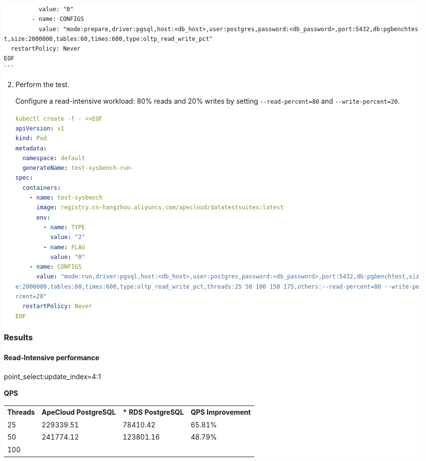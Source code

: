               value: "0"                 
            - name: CONFIGS 
              value: "mode:prepare,driver:pgsql,host:<db_host>,user:postgres,password:<db_password>,port:5432,db:pgbenchtest,size:2000000,tables:60,times:600,type:oltp_read_write_pct"
      restartPolicy: Never
    EOF
    ```

2. Perform the test.

    Configure a read-intensive workload: 80% reads and 20% writes by setting `--read-percent=80` and `--write-percent=20`.

    ```yaml
    kubectl create -f - <<EOF
    apiVersion: v1
    kind: Pod                  
    metadata:
      namespace: default          
      generateName: test-sysbench-run-
    spec:
      containers: 
        - name: test-sysbench
          image: registry.cn-hangzhou.aliyuncs.com/apecloud/datatestsuites:latest
          env:   
            - name: TYPE
              value: "2"    
            - name: FLAG
              value: "0"                 
        - name: CONFIGS 
          value: "mode:run,driver:pgsql,host:<db_host>,user:postgres,password:<db_password>,port:5432,db:pgbenchtest,size:2000000,tables:60,times:600,type:oltp_read_write_pct,threads:25 50 100 150 175,others:--read-percent=80 --write-percent=20"
      restartPolicy: Never
    EOF
    ```

### Results

#### Read-Intensive performance

point_select:update_index=4:1

**QPS**

<table align="center">
    <tr>
        <th> Threads </th>
        <th> ApeCloud PostgreSQL </th>
        <th> * RDS PostgreSQL </th>
        <th> QPS Improvement </th>
    </tr>
    <tr>
        <td> 25 </td>
        <td> 229339.51 </td>
        <td> 78410.42 </td>
        <td> 65.81% </td>
    </tr>
    <tr>
        <td> 50 </td>
        <td> 241774.12 </td>
        <td> 123801.16 </td>
        <td> 48.79% </td>
    </tr>
    <tr>
        <td> 100 </td>